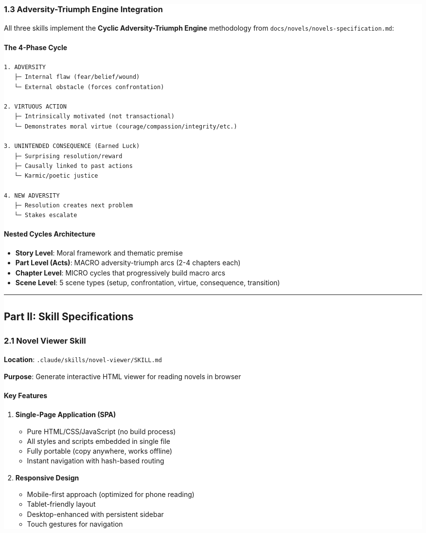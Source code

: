 ### 1.3 Adversity-Triumph Engine Integration

All three skills implement the **Cyclic Adversity-Triumph Engine** methodology from `docs/novels/novels-specification.md`:

#### The 4-Phase Cycle

```
1. ADVERSITY
   ├─ Internal flaw (fear/belief/wound)
   └─ External obstacle (forces confrontation)

2. VIRTUOUS ACTION
   ├─ Intrinsically motivated (not transactional)
   └─ Demonstrates moral virtue (courage/compassion/integrity/etc.)

3. UNINTENDED CONSEQUENCE (Earned Luck)
   ├─ Surprising resolution/reward
   ├─ Causally linked to past actions
   └─ Karmic/poetic justice

4. NEW ADVERSITY
   ├─ Resolution creates next problem
   └─ Stakes escalate
```

#### Nested Cycles Architecture

- **Story Level**: Moral framework and thematic premise
- **Part Level (Acts)**: MACRO adversity-triumph arcs (2-4 chapters each)
- **Chapter Level**: MICRO cycles that progressively build macro arcs
- **Scene Level**: 5 scene types (setup, confrontation, virtue, consequence, transition)

---

## Part II: Skill Specifications

### 2.1 Novel Viewer Skill

**Location**: `.claude/skills/novel-viewer/SKILL.md`

**Purpose**: Generate interactive HTML viewer for reading novels in browser

#### Key Features

1. **Single-Page Application (SPA)**
   - Pure HTML/CSS/JavaScript (no build process)
   - All styles and scripts embedded in single file
   - Fully portable (copy anywhere, works offline)
   - Instant navigation with hash-based routing

2. **Responsive Design**
   - Mobile-first approach (optimized for phone reading)
   - Tablet-friendly layout
   - Desktop-enhanced with persistent sidebar
   - Touch gestures for navigation

